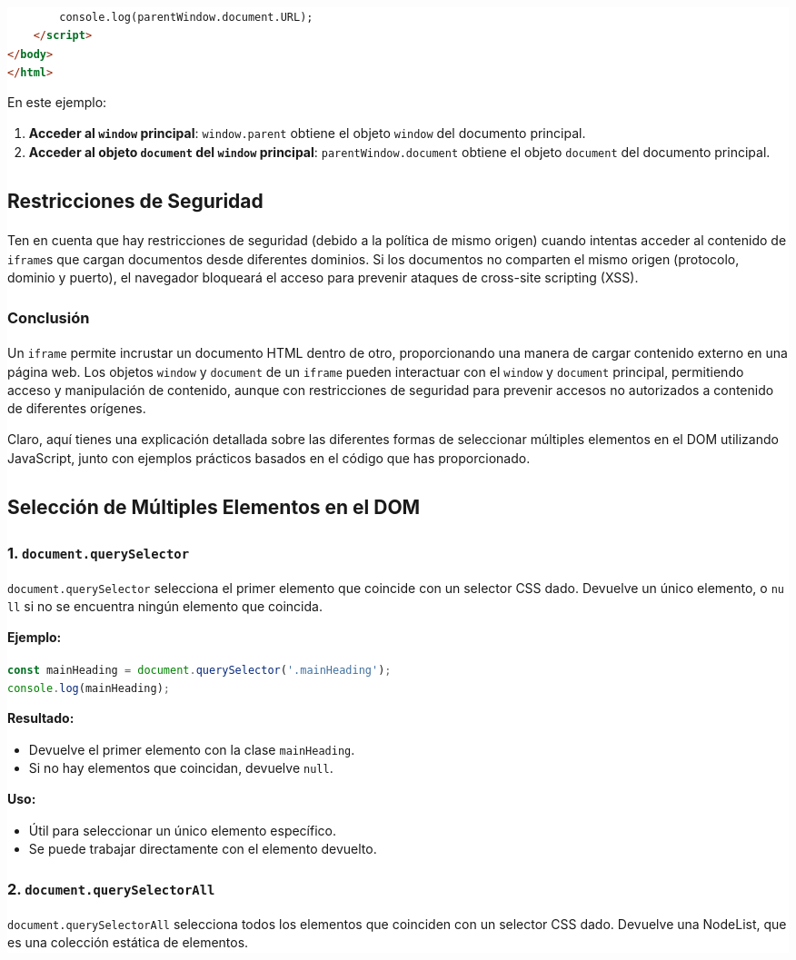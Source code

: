 ```html
        console.log(parentWindow.document.URL);
    </script>
</body>
</html>
```

En este ejemplo:

1. **Acceder al `window` principal**: `window.parent` obtiene el objeto `window` del documento principal.
2. **Acceder al objeto `document` del `window` principal**: `parentWindow.document` obtiene el objeto `document` del documento principal.

## Restricciones de Seguridad

Ten en cuenta que hay restricciones de seguridad (debido a la política de mismo origen) cuando intentas acceder al contenido de `iframe`s que cargan documentos desde diferentes dominios. Si los documentos no comparten el mismo origen (protocolo, dominio y puerto), el navegador bloqueará el acceso para prevenir ataques de cross-site scripting (XSS).

### Conclusión

Un `iframe` permite incrustar un documento HTML dentro de otro, proporcionando una manera de cargar contenido externo en una página web. Los objetos `window` y `document` de un `iframe` pueden interactuar con el `window` y `document` principal, permitiendo acceso y manipulación de contenido, aunque con restricciones de seguridad para prevenir accesos no autorizados a contenido de diferentes orígenes.

Claro, aquí tienes una explicación detallada sobre las diferentes formas de seleccionar múltiples elementos en el DOM utilizando JavaScript, junto con ejemplos prácticos basados en el código que has proporcionado.

## Selección de Múltiples Elementos en el DOM

### 1. `document.querySelector`
`document.querySelector` selecciona el primer elemento que coincide con un selector CSS dado. Devuelve un único elemento, o `null` si no se encuentra ningún elemento que coincida.

**Ejemplo:**
```javascript
const mainHeading = document.querySelector('.mainHeading');
console.log(mainHeading);
```
**Resultado:**
- Devuelve el primer elemento con la clase `mainHeading`.
- Si no hay elementos que coincidan, devuelve `null`.

**Uso:**
- Útil para seleccionar un único elemento específico.
- Se puede trabajar directamente con el elemento devuelto.

### 2. `document.querySelectorAll`
`document.querySelectorAll` selecciona todos los elementos que coinciden con un selector CSS dado. Devuelve una NodeList, que es una colección estática de elementos.

